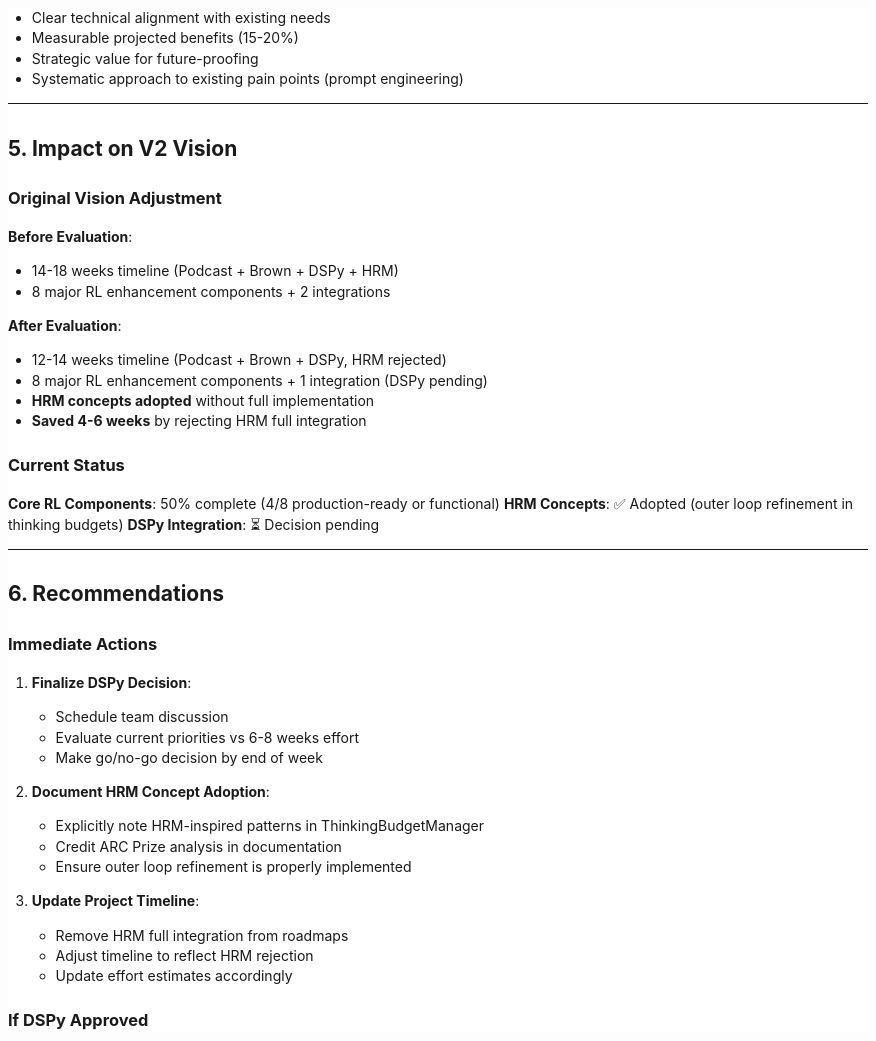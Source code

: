 - Clear technical alignment with existing needs
- Measurable projected benefits (15-20%)
- Strategic value for future-proofing
- Systematic approach to existing pain points (prompt engineering)

---

## 5. Impact on V2 Vision

### Original Vision Adjustment

**Before Evaluation**:

- 14-18 weeks timeline (Podcast + Brown + DSPy + HRM)
- 8 major RL enhancement components + 2 integrations

**After Evaluation**:

- 12-14 weeks timeline (Podcast + Brown + DSPy, HRM rejected)
- 8 major RL enhancement components + 1 integration (DSPy pending)
- **HRM concepts adopted** without full implementation
- **Saved 4-6 weeks** by rejecting HRM full integration

### Current Status

**Core RL Components**: 50% complete (4/8 production-ready or functional)
**HRM Concepts**: ✅ Adopted (outer loop refinement in thinking budgets)
**DSPy Integration**: ⏳ Decision pending

---

## 6. Recommendations

### Immediate Actions

1. **Finalize DSPy Decision**:

   - Schedule team discussion
   - Evaluate current priorities vs 6-8 weeks effort
   - Make go/no-go decision by end of week

2. **Document HRM Concept Adoption**:

   - Explicitly note HRM-inspired patterns in ThinkingBudgetManager
   - Credit ARC Prize analysis in documentation
   - Ensure outer loop refinement is properly implemented

3. **Update Project Timeline**:
   - Remove HRM full integration from roadmaps
   - Adjust timeline to reflect HRM rejection
   - Update effort estimates accordingly

### If DSPy Approved
